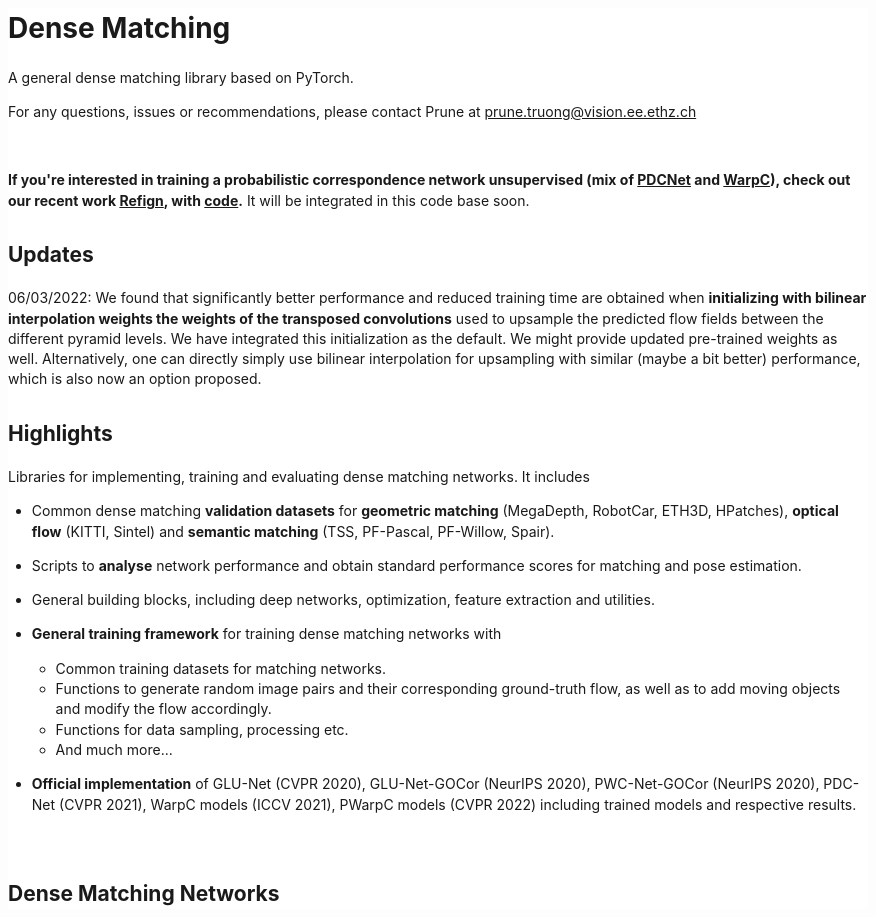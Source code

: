 # Dense Matching

A general dense matching library based on PyTorch.

For any questions, issues or recommendations, please contact Prune at prune.truong@vision.ee.ethz.ch

<br />


**If you're interested in training a probabilistic correspondence network unsupervised (mix of 
[PDCNet](https://arxiv.org/abs/2101.01710) and [WarpC](https://arxiv.org/abs/2104.03308)), 
check out our recent work [Refign](https://ieeexplore.ieee.org/document/10030987), with [code](https://github.com/brdav/refign).** It will be integrated
in this code base soon. 


## Updates

06/03/2022: We found that significantly better performance and reduced training time are obtained when 
**initializing with bilinear interpolation weights the weights of the transposed convolutions** used to upsample 
the predicted flow fields between the different pyramid levels. We have integrated this initialization as the default. We might provide updated pre-trained weights as well.
Alternatively, one can directly simply use bilinear interpolation for upsampling with similar 
(maybe a bit better) performance, which is also now an option proposed. 


## Highlights

Libraries for implementing, training and evaluating dense matching networks. It includes
* Common dense matching **validation datasets** for **geometric matching** (MegaDepth, RobotCar, ETH3D, HPatches), 
**optical flow** (KITTI, Sintel) and **semantic matching** (TSS, PF-Pascal, PF-Willow, Spair). 
* Scripts to **analyse** network performance and obtain standard performance scores for matching and pose estimation.
* General building blocks, including deep networks, optimization, feature extraction and utilities.
* **General training framework** for training dense matching networks with
    * Common training datasets for matching networks.
    * Functions to generate random image pairs and their corresponding ground-truth flow, as well as to add 
    moving objects and modify the flow accordingly. 
    * Functions for data sampling, processing etc.
    * And much more...

* **Official implementation** of GLU-Net (CVPR 2020), GLU-Net-GOCor (NeurIPS 2020), PWC-Net-GOCor (NeurIPS 2020), 
PDC-Net (CVPR 2021), WarpC models (ICCV 2021), PWarpC models (CVPR 2022) including trained models and respective results.

<br />

## Dense Matching Networks 
